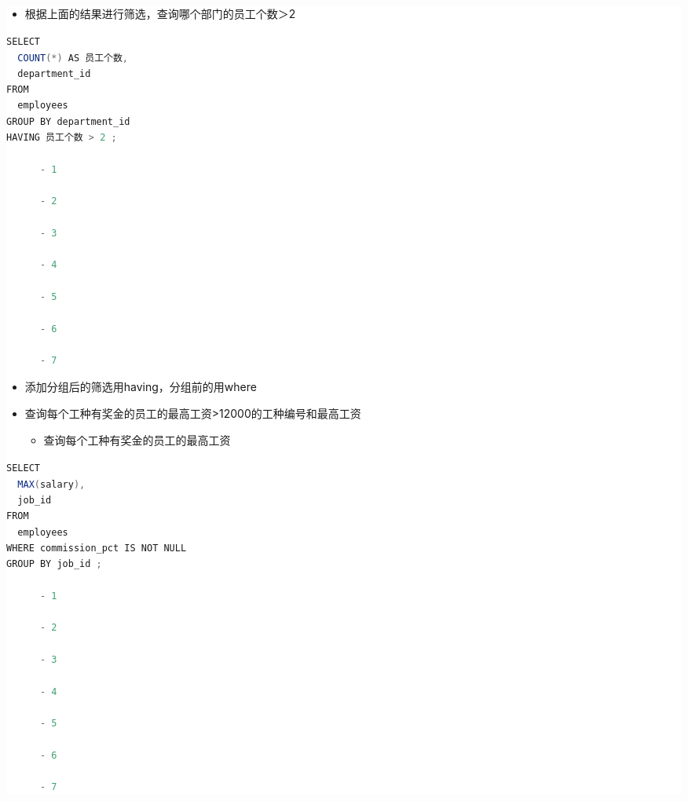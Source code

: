 
   -  根据上面的结果进行筛选，查询哪个部门的员工个数＞2

```java
SELECT 
  COUNT(*) AS 员工个数,
  department_id 
FROM
  employees 
GROUP BY department_id 
HAVING 员工个数 > 2 ;

      - 1

      - 2

      - 3

      - 4

      - 5

      - 6

      - 7

```


- 添加分组后的筛选用having，分组前的用where

- 查询每个工种有奖金的员工的最高工资>12000的工种编号和最高工资

   -  查询每个工种有奖金的员工的最高工资

```java
SELECT 
  MAX(salary),
  job_id 
FROM
  employees 
WHERE commission_pct IS NOT NULL
GROUP BY job_id ;

      - 1

      - 2

      - 3

      - 4

      - 5

      - 6

      - 7

```
